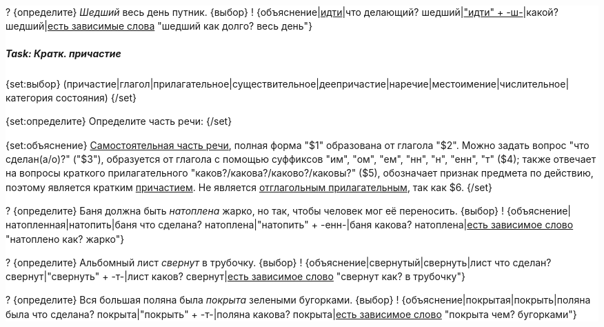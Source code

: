 ? {определите} *Шедший* весь день путник. {выбор}
! {объяснение|[идти](https://russkiiyazyk.ru/kakaya-chast-rechi/shedshiy.html#:~:text=%D0%9E%D0%B1%D1%80%D0%B0%D1%82%D0%B8%D0%BC%20%D0%B2%D0%BD%D0%B8%D0%BC%D0%B0%D0%BD%D0%B8%D0%B5%2C%20%D1%87%D1%82%D0%BE%20%D0%BF%D1%80%D0%B8%20%D1%84%D0%BE%D1%80%D0%BC%D0%BE%D0%BE%D0%B1%D1%80%D0%B0%D0%B7%D0%BE%D0%B2%D0%B0%D0%BD%D0%B8%D0%B8%20%D0%BF%D1%80%D0%BE%D0%B8%D0%B7%D0%BE%D1%88%D0%BB%D0%B0%20%D1%81%D0%BC%D0%B5%D0%BD%D0%B0%20%D0%BA%D0%BE%D1%80%D0%BD%D1%8F%20%D0%BF%D1%80%D0%B8%D1%87%D0%B0%D1%81%D1%82%D0%B8%D1%8F)|что делающий? шедший|["идти" + -ш-](https://russkiiyazyk.ru/kakaya-chast-rechi/shedshiy.html#:~:text=%D0%9E%D0%B1%D1%80%D0%B0%D1%82%D0%B8%D0%BC%20%D0%B2%D0%BD%D0%B8%D0%BC%D0%B0%D0%BD%D0%B8%D0%B5%2C%20%D1%87%D1%82%D0%BE%20%D0%BF%D1%80%D0%B8%20%D1%84%D0%BE%D1%80%D0%BC%D0%BE%D0%BE%D0%B1%D1%80%D0%B0%D0%B7%D0%BE%D0%B2%D0%B0%D0%BD%D0%B8%D0%B8%20%D0%BF%D1%80%D0%BE%D0%B8%D0%B7%D0%BE%D1%88%D0%BB%D0%B0%20%D1%81%D0%BC%D0%B5%D0%BD%D0%B0%20%D0%BA%D0%BE%D1%80%D0%BD%D1%8F%20%D0%BF%D1%80%D0%B8%D1%87%D0%B0%D1%81%D1%82%D0%B8%D1%8F)|какой? шедший|[есть зависимые слова](http://localhost:3000/ru-algo-pril-vs-prich.html#:~:text=1.-,%D0%97%D0%B0%D0%B2%D0%B8%D1%81%D0%B8%D0%BC%D1%8B%D0%B5%20%D1%81%D0%BB%D0%BE%D0%B2%D0%B0,-%E2%80%93%C2%A0%D0%BF%D1%80%D0%B8%D0%B7%D0%BD%D0%B0%D0%BA%20%D0%BF%D1%80%D0%B8%D1%87%D0%B0%D1%81%D1%82%D0%B8%D1%8F) "шедший как долго? весь день"}

##### Task: Кратк. причастие

{set:выбор}
(причастие|глагол|прилагательное|существительное|деепричастие|наречие|местоимение|числительное|категория состояния)
{/set}

{set:определите}
Определите часть речи:
{/set}

{set:объяснение}
[Самостоятельная часть речи](https://russkiiyazyk.ru/chasti-rechi/samostoyatelnye.html), полная форма "$1" образована от глагола "$2". Можно задать вопрос "что сделан(а/о)?" ("$3"), образуется от глагола с помощью суффиксов "им", "ом", "ем", "нн", "н", "енн", "т" ($4); также отвечает на вопросы краткого прилагательного "каков?/какова?/каково?/каковы?" ($5), обозначает признак предмета по действию, поэтому является кратким [причастием](https://skysmart.ru/articles/russian/kratkoe-prichastie). Не является [отглагольным прилагательным](https://kakpishem.ru/chasti-rechi/prilagatelnoe/otlichiya-otglagolnogo-imeni-prilagatelnogo-ot-prichastiya.html), так как $6.
{/set}

? {определите} Баня должна быть *натоплена* жарко, но так, чтобы человек мог её переносить. {выбор}
! {объяснение|натопленная|натопить|баня что сделана? натоплена|"натопить" + -енн-|баня какова? натоплена|[есть зависимое слово](http://localhost:3000/ru-algo-pril-vs-prich.html#:~:text=1.-,%D0%97%D0%B0%D0%B2%D0%B8%D1%81%D0%B8%D0%BC%D1%8B%D0%B5%20%D1%81%D0%BB%D0%BE%D0%B2%D0%B0,-%E2%80%93%C2%A0%D0%BF%D1%80%D0%B8%D0%B7%D0%BD%D0%B0%D0%BA%20%D0%BF%D1%80%D0%B8%D1%87%D0%B0%D1%81%D1%82%D0%B8%D1%8F) "натоплено как? жарко"}

? {определите} Альбомный лист *свернут* в трубочку. {выбор}
! {объяснение|свернутый|свернуть|лист что сделан? свернут|"свернуть" + -т-|лист каков? свернут|[есть зависимое слово](http://localhost:3000/ru-algo-pril-vs-prich.html#:~:text=1.-,%D0%97%D0%B0%D0%B2%D0%B8%D1%81%D0%B8%D0%BC%D1%8B%D0%B5%20%D1%81%D0%BB%D0%BE%D0%B2%D0%B0,-%E2%80%93%C2%A0%D0%BF%D1%80%D0%B8%D0%B7%D0%BD%D0%B0%D0%BA%20%D0%BF%D1%80%D0%B8%D1%87%D0%B0%D1%81%D1%82%D0%B8%D1%8F) "свернут как? в трубочку"}

? {определите} Вся большая поляна была *покрыта* зелеными бугорками. {выбор}
! {объяснение|покрытая|покрыть|поляна была что сделана? покрыта|"покрыть" + -т-|поляна какова? покрыта|[есть зависимое слово](http://localhost:3000/ru-algo-pril-vs-prich.html#:~:text=1.-,%D0%97%D0%B0%D0%B2%D0%B8%D1%81%D0%B8%D0%BC%D1%8B%D0%B5%20%D1%81%D0%BB%D0%BE%D0%B2%D0%B0,-%E2%80%93%C2%A0%D0%BF%D1%80%D0%B8%D0%B7%D0%BD%D0%B0%D0%BA%20%D0%BF%D1%80%D0%B8%D1%87%D0%B0%D1%81%D1%82%D0%B8%D1%8F) "покрыта чем? бугорками"}
